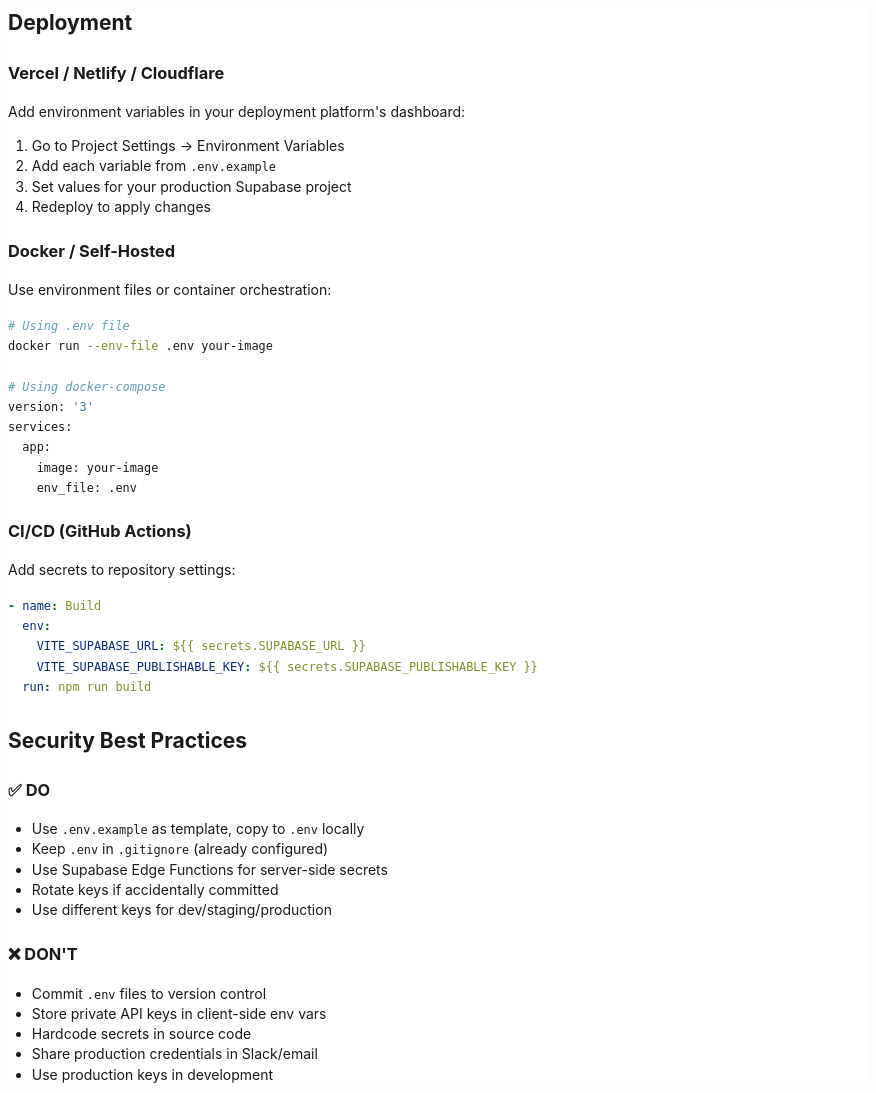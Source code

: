 ## Deployment

### Vercel / Netlify / Cloudflare

Add environment variables in your deployment platform's dashboard:

1. Go to Project Settings → Environment Variables
2. Add each variable from `.env.example`
3. Set values for your production Supabase project
4. Redeploy to apply changes

### Docker / Self-Hosted

Use environment files or container orchestration:

```bash
# Using .env file
docker run --env-file .env your-image

# Using docker-compose
version: '3'
services:
  app:
    image: your-image
    env_file: .env
```

### CI/CD (GitHub Actions)

Add secrets to repository settings:

```yaml
- name: Build
  env:
    VITE_SUPABASE_URL: ${{ secrets.SUPABASE_URL }}
    VITE_SUPABASE_PUBLISHABLE_KEY: ${{ secrets.SUPABASE_PUBLISHABLE_KEY }}
  run: npm run build
```

## Security Best Practices

### ✅ DO

- Use `.env.example` as template, copy to `.env` locally
- Keep `.env` in `.gitignore` (already configured)
- Use Supabase Edge Functions for server-side secrets
- Rotate keys if accidentally committed
- Use different keys for dev/staging/production

### ❌ DON'T

- Commit `.env` files to version control
- Store private API keys in client-side env vars
- Hardcode secrets in source code
- Share production credentials in Slack/email
- Use production keys in development
